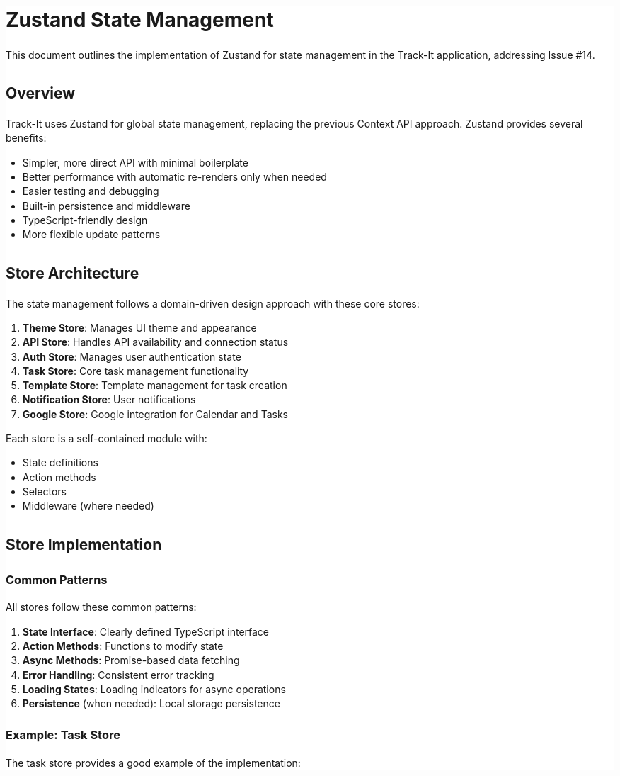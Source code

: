 # Zustand State Management

This document outlines the implementation of Zustand for state management in the Track-It application, addressing Issue #14.

## Overview

Track-It uses Zustand for global state management, replacing the previous Context API approach. Zustand provides several benefits:

- Simpler, more direct API with minimal boilerplate
- Better performance with automatic re-renders only when needed
- Easier testing and debugging
- Built-in persistence and middleware
- TypeScript-friendly design
- More flexible update patterns

## Store Architecture

The state management follows a domain-driven design approach with these core stores:

1. **Theme Store**: Manages UI theme and appearance
2. **API Store**: Handles API availability and connection status
3. **Auth Store**: Manages user authentication state
4. **Task Store**: Core task management functionality
5. **Template Store**: Template management for task creation
6. **Notification Store**: User notifications
7. **Google Store**: Google integration for Calendar and Tasks

Each store is a self-contained module with:
- State definitions
- Action methods
- Selectors
- Middleware (where needed)

## Store Implementation

### Common Patterns

All stores follow these common patterns:

1. **State Interface**: Clearly defined TypeScript interface
2. **Action Methods**: Functions to modify state
3. **Async Methods**: Promise-based data fetching
4. **Error Handling**: Consistent error tracking
5. **Loading States**: Loading indicators for async operations
6. **Persistence** (when needed): Local storage persistence

### Example: Task Store

The task store provides a good example of the implementation:
